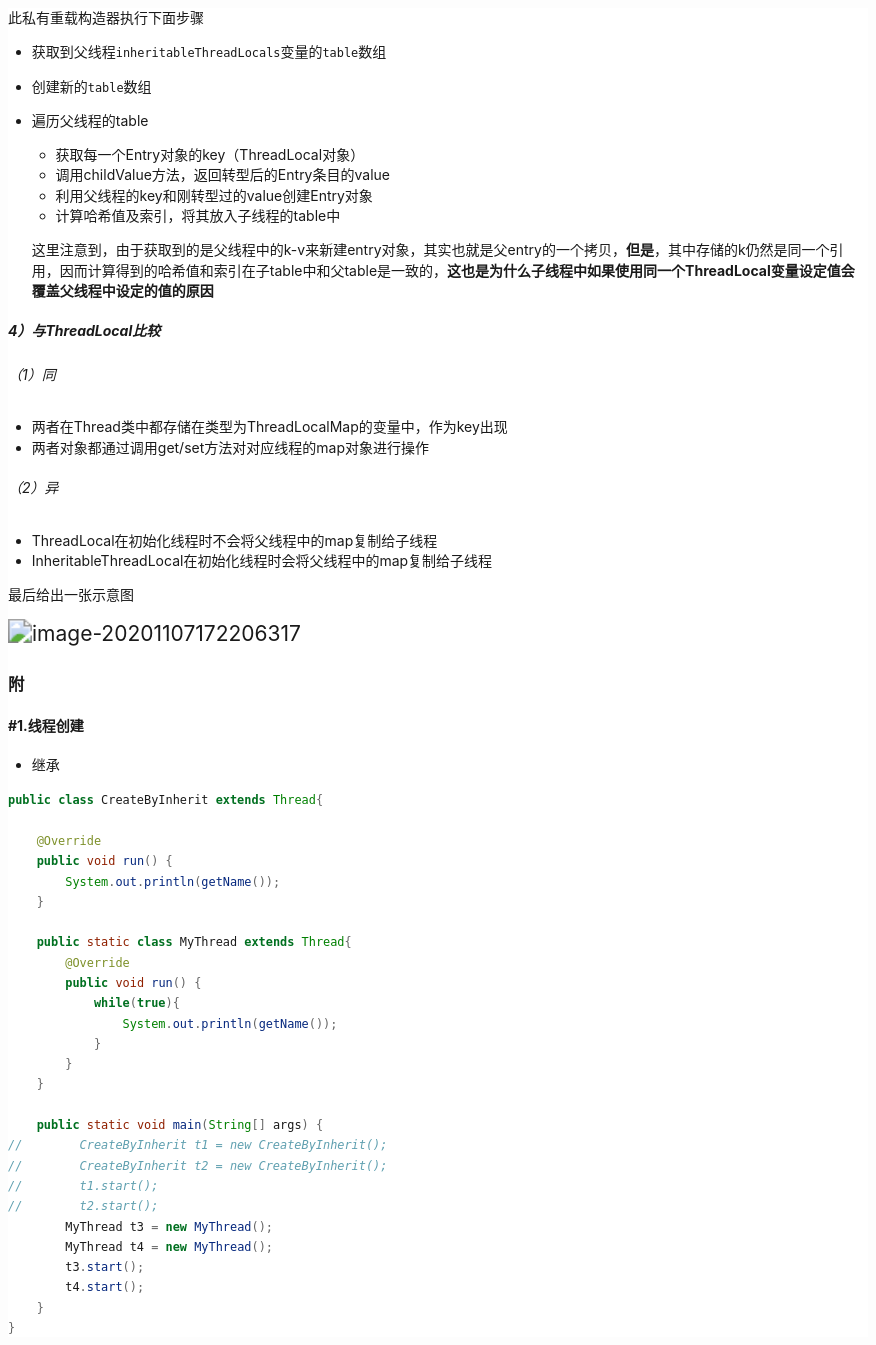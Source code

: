 此私有重载构造器执行下面步骤

- 获取到父线程`inheritableThreadLocals`变量的`table`数组

- 创建新的`table`数组

- 遍历父线程的table

  - 获取每一个Entry对象的key（ThreadLocal对象）
  - 调用childValue方法，返回转型后的Entry条目的value
  - 利用父线程的key和刚转型过的value创建Entry对象
  - 计算哈希值及索引，将其放入子线程的table中

  这里注意到，由于获取到的是父线程中的k-v来新建entry对象，其实也就是父entry的一个拷贝，**但是**，其中存储的k仍然是同一个引用，因而计算得到的哈希值和索引在子table中和父table是一致的，**这也是为什么子线程中如果使用同一个ThreadLocal变量设定值会覆盖父线程中设定的值的原因**

##### 4）与ThreadLocal比较

###### （1）同

- 两者在Thread类中都存储在类型为ThreadLocalMap的变量中，作为key出现
- 两者对象都通过调用get/set方法对对应线程的map对象进行操作

###### （2）异

- ThreadLocal在初始化线程时不会将父线程中的map复制给子线程
- InheritableThreadLocal在初始化线程时会将父线程中的map复制给子线程

最后给出一张示意图

<img src="https://cdn.jsdelivr.net/gh/linkins1/MyNoteBooks/resources/imgs/concurrent/image-20201107172206317.png" alt="image-20201107172206317" style="zoom:150%;" />

### 附

#### #1.线程创建

- 继承

```java
public class CreateByInherit extends Thread{

    @Override
    public void run() {
        System.out.println(getName());
    }

    public static class MyThread extends Thread{
        @Override
        public void run() {
            while(true){
                System.out.println(getName());
            }
        }
    }

    public static void main(String[] args) {
//        CreateByInherit t1 = new CreateByInherit();
//        CreateByInherit t2 = new CreateByInherit();
//        t1.start();
//        t2.start();
        MyThread t3 = new MyThread();
        MyThread t4 = new MyThread();
        t3.start();
        t4.start();
    }
}
```
